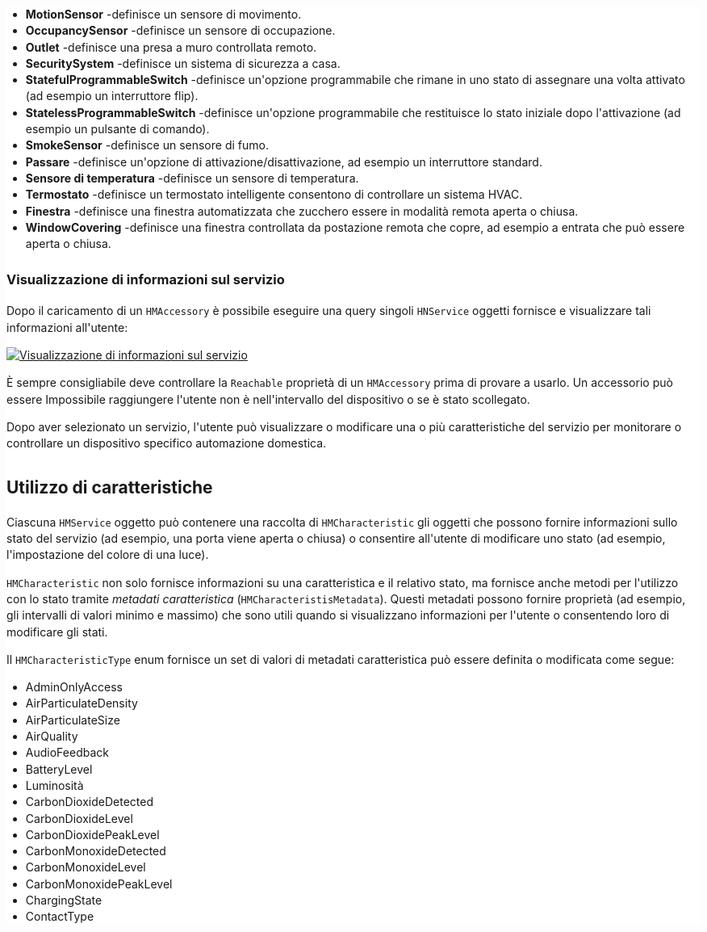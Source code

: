 - **MotionSensor** -definisce un sensore di movimento.
- **OccupancySensor** -definisce un sensore di occupazione.
- **Outlet** -definisce una presa a muro controllata remoto.
- **SecuritySystem** -definisce un sistema di sicurezza a casa.
- **StatefulProgrammableSwitch** -definisce un'opzione programmabile che rimane in uno stato di assegnare una volta attivato (ad esempio un interruttore flip).
- **StatelessProgrammableSwitch** -definisce un'opzione programmabile che restituisce lo stato iniziale dopo l'attivazione (ad esempio un pulsante di comando).
- **SmokeSensor** -definisce un sensore di fumo.
- **Passare** -definisce un'opzione di attivazione/disattivazione, ad esempio un interruttore standard.
- **Sensore di temperatura** -definisce un sensore di temperatura.
- **Termostato** -definisce un termostato intelligente consentono di controllare un sistema HVAC.
- **Finestra** -definisce una finestra automatizzata che zucchero essere in modalità remota aperta o chiusa.
- **WindowCovering** -definisce una finestra controllata da postazione remota che copre, ad esempio a entrata che può essere aperta o chiusa.

### <a name="displaying-service-information"></a>Visualizzazione di informazioni sul servizio

Dopo il caricamento di un `HMAccessory` è possibile eseguire una query singoli `HNService` oggetti fornisce e visualizzare tali informazioni all'utente:

[![](homekit-images/accessory05.png "Visualizzazione di informazioni sul servizio")](homekit-images/accessory05.png#lightbox)

È sempre consigliabile deve controllare la `Reachable` proprietà di un `HMAccessory` prima di provare a usarlo. Un accessorio può essere Impossibile raggiungere l'utente non è nell'intervallo del dispositivo o se è stato scollegato.

Dopo aver selezionato un servizio, l'utente può visualizzare o modificare una o più caratteristiche del servizio per monitorare o controllare un dispositivo specifico automazione domestica.

<a name="Working-with-Characteristics" />

## <a name="working-with-characteristics"></a>Utilizzo di caratteristiche

Ciascuna `HMService` oggetto può contenere una raccolta di `HMCharacteristic` gli oggetti che possono fornire informazioni sullo stato del servizio (ad esempio, una porta viene aperta o chiusa) o consentire all'utente di modificare uno stato (ad esempio, l'impostazione del colore di una luce).

`HMCharacteristic` non solo fornisce informazioni su una caratteristica e il relativo stato, ma fornisce anche metodi per l'utilizzo con lo stato tramite _metadati caratteristica_ (`HMCharacteristisMetadata`). Questi metadati possono fornire proprietà (ad esempio, gli intervalli di valori minimo e massimo) che sono utili quando si visualizzano informazioni per l'utente o consentendo loro di modificare gli stati.

Il `HMCharacteristicType` enum fornisce un set di valori di metadati caratteristica può essere definita o modificata come segue:

 - AdminOnlyAccess
 - AirParticulateDensity
 - AirParticulateSize
 - AirQuality
 - AudioFeedback
 - BatteryLevel
 - Luminosità
 - CarbonDioxideDetected
 - CarbonDioxideLevel
 - CarbonDioxidePeakLevel
 - CarbonMonoxideDetected
 - CarbonMonoxideLevel
 - CarbonMonoxidePeakLevel
 - ChargingState
 - ContactType